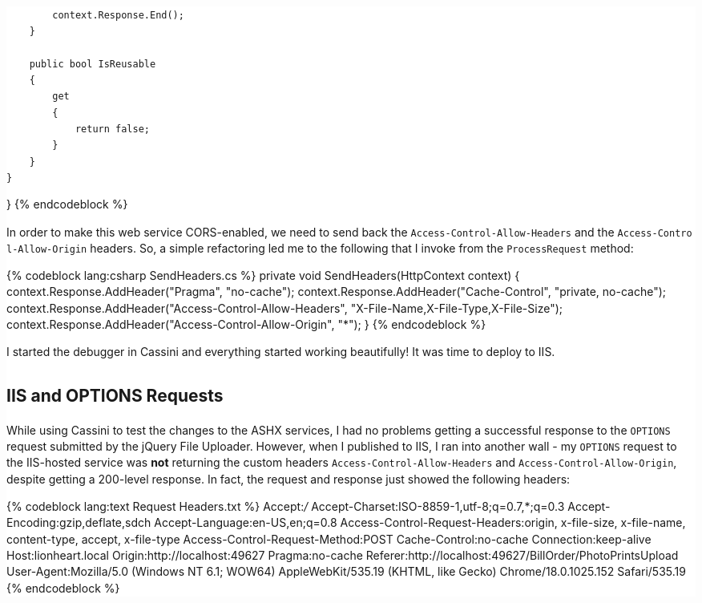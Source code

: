             context.Response.End();
        }
        
        public bool IsReusable
        {
            get
            {
                return false;
            }
        }
    }
}
{% endcodeblock %}

In order to make this web service CORS-enabled, we need to send back the <code>Access-Control-Allow-Headers</code> and the <code>Access-Control-Allow-Origin</code> headers. So, a simple refactoring led me to the following that I invoke from the <code>ProcessRequest</code> method:

{% codeblock lang:csharp SendHeaders.cs %}
private void SendHeaders(HttpContext context)
{
    context.Response.AddHeader("Pragma", "no-cache");
    context.Response.AddHeader("Cache-Control", "private, no-cache");
    context.Response.AddHeader("Access-Control-Allow-Headers", "X-File-Name,X-File-Type,X-File-Size");
    context.Response.AddHeader("Access-Control-Allow-Origin", "*");
}
{% endcodeblock %}

I started the debugger in Cassini and everything started working beautifully! It was time to deploy to IIS.

<h2>IIS and OPTIONS Requests</h2>

While using Cassini to test the changes to the ASHX services, I had no problems getting a successful response to the <code>OPTIONS</code> request submitted by the jQuery File Uploader. However, when I published to IIS, I ran into another wall - my <code>OPTIONS</code> request to the IIS-hosted service was <strong>not</strong> returning the custom headers <code>Access-Control-Allow-Headers</code> and <code>Access-Control-Allow-Origin</code>, despite getting a 200-level response. In fact, the request and response just showed the following headers:

{% codeblock lang:text Request Headers.txt %}
Accept:*/*
Accept-Charset:ISO-8859-1,utf-8;q=0.7,\*;q=0.3
Accept-Encoding:gzip,deflate,sdch
Accept-Language:en-US,en;q=0.8
Access-Control-Request-Headers:origin, x-file-size, x-file-name, content-type, accept, x-file-type
Access-Control-Request-Method:POST
Cache-Control:no-cache
Connection:keep-alive
Host:lionheart.local
Origin:http://localhost:49627
Pragma:no-cache
Referer:http://localhost:49627/BillOrder/PhotoPrintsUpload
User-Agent:Mozilla/5.0 (Windows NT 6.1; WOW64) AppleWebKit/535.19 (KHTML, like Gecko) Chrome/18.0.1025.152 Safari/535.19
{% endcodeblock %}
